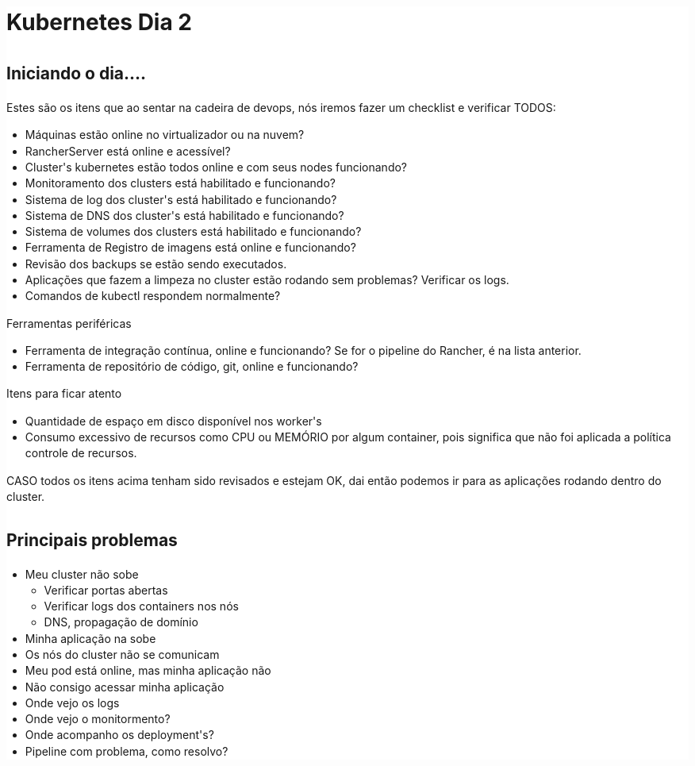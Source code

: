 







# Kubernetes Dia 2

## Iniciando o dia....

Estes são os itens que ao sentar na cadeira de devops, nós iremos fazer um checklist e verificar TODOS:

* Máquinas estão online no virtualizador ou na nuvem?
* RancherServer está online e acessível?
* Cluster's kubernetes estão todos online e com seus nodes funcionando?
* Monitoramento dos clusters está habilitado e funcionando?
* Sistema de log dos cluster's está habilitado e funcionando?
* Sistema de DNS dos cluster's está habilitado e funcionando?
* Sistema de volumes dos clusters está habilitado e funcionando?
* Ferramenta de Registro de imagens está online e funcionando?
* Revisão dos backups se estão sendo executados.
* Aplicações que fazem a limpeza no cluster estão rodando sem problemas? Verificar os logs.
* Comandos de kubectl respondem normalmente?

Ferramentas periféricas
* Ferramenta de integração contínua, online e funcionando? Se for o pipeline do Rancher, é na lista anterior.
* Ferramenta de repositório de código, git, online e funcionando?

Itens para ficar atento
* Quantidade de espaço em disco disponível nos worker's
* Consumo excessivo de recursos como CPU ou MEMÓRIO por algum container, pois significa que não foi aplicada a política controle de recursos.

CASO todos os itens acima tenham sido revisados e estejam OK, dai então podemos ir para as aplicações rodando dentro do cluster.


## Principais problemas

* Meu cluster não sobe
	* Verificar portas abertas
	* Verificar logs dos containers nos nós
	* DNS, propagação de domínio
* Minha aplicação na sobe
* Os nós do cluster não se comunicam
* Meu pod está online, mas minha aplicação não
* Não consigo acessar minha aplicação
* Onde vejo os logs
* Onde vejo o monitormento?
* Onde acompanho os deployment's?
* Pipeline com problema, como resolvo?
